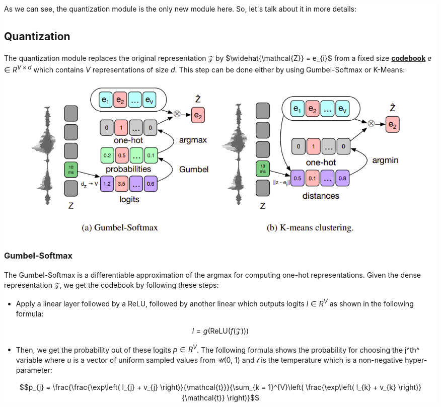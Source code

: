 As we can see, the quantization module is the only new module here.
So, let's talk about it in more details:

Quantization
------------

The quantization module replaces the original representation
$\mathcal{Z}$ by $\widehat{\mathcal{Z}} = e_{i}$ from a fixed size
<u><strong>codebook</strong></u> $e \in R^{V \times d}$ which contains $V$
representations of size $d$. This step can be done either by using
Gumbel-Softmax or K-Means:

<div align="center">
    <img src="media/vq-wav2vec/image2.png" width=750>
</div>

### Gumbel-Softmax

The Gumbel-Softmax is a differentiable approximation of the argmax for
computing one-hot representations. Given the dense representation
$\mathcal{Z}$, we get the codebook by following these steps:

-   Apply a linear layer followed by a ReLU, followed by another linear
    which outputs logits $l \in R^{V}$ as shown in the following
    formula:

$$l = g\left( \text{ReLU}\left( f\left( \mathcal{Z} \right) \right) \right)$$

-   Then, we get the probability out of these logits $p \in R^{V}$. The
    following formula shows the probability for choosing the j^th^
    variable where $u$ is a vector of uniform sampled values from
    $\mathcal{U}\left( 0,\ 1 \right)$ and $\mathcal{t}$ is the
    temperature which is a non-negative hyper-parameter:

$$p_{j} = \frac{\frac{\exp\left( l_{j} + v_{j} \right)}{\mathcal{t}}}{\sum_{k = 1}^{V}\left( \frac{\exp\left( l_{k} + v_{k} \right)}{\mathcal{t}} \right)}$$
